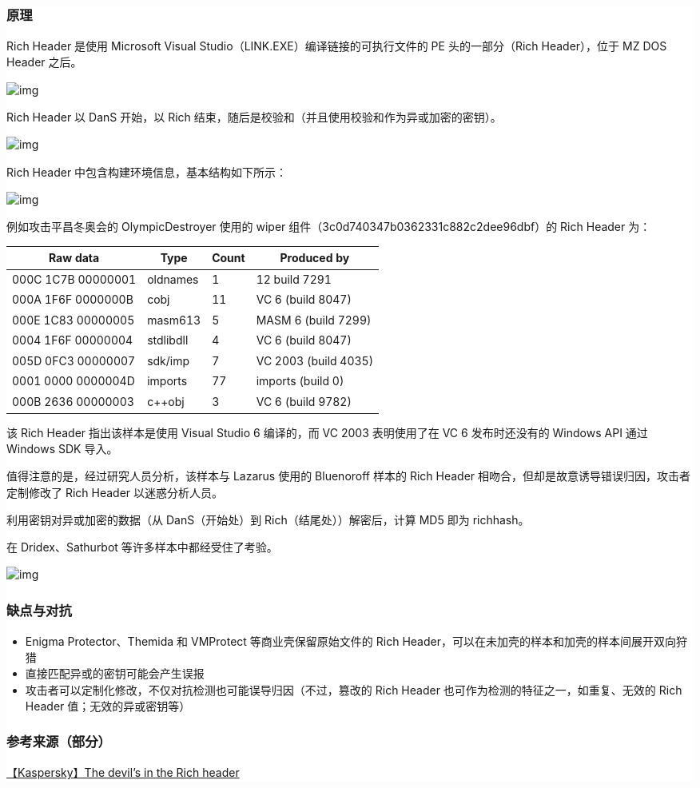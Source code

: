 ### 原理

Rich Header 是使用 Microsoft Visual Studio（LINK.EXE）编译链接的可执行文件的 PE 头的一部分（Rich Header），位于 MZ DOS Header 之后。

![img](https://cdn.nlark.com/yuque/0/2022/png/1632223/1650767656068-fa1fcbdb-f96a-4859-bbed-b89f3044ea7e.png)

Rich Header 以 DanS 开始，以 Rich 结束，随后是校验和（并且使用校验和作为异或加密的密钥）。

![img](https://cdn.nlark.com/yuque/0/2022/png/1632223/1650767656131-343c91ff-102d-4ff9-9df4-fad1cc274696.png)

Rich Header 中包含构建环境信息，基本结构如下所示：

![img](https://cdn.nlark.com/yuque/0/2022/png/1632223/1650767656409-14494ce6-bf35-4e8f-b9d0-79fc93d460a4.png)

例如攻击平昌冬奥会的 OlympicDestroyer 使用的 wiper 组件（3c0d740347b0362331c882c2dee96dbf）的 Rich Header 为：

| **Raw data**       | **Type**  | **Count** | **Produced by**      |
| ------------------ | --------- | --------- | -------------------- |
| 000C 1C7B 00000001 | oldnames  | 1         | 12 build 7291        |
| 000A 1F6F 0000000B | cobj      | 11        | VC 6 (build 8047)    |
| 000E 1C83 00000005 | masm613   | 5         | MASM 6 (build 7299)  |
| 0004 1F6F 00000004 | stdlibdll | 4         | VC 6 (build 8047)    |
| 005D 0FC3 00000007 | sdk/imp   | 7         | VC 2003 (build 4035) |
| 0001 0000 0000004D | imports   | 77        | imports (build 0)    |
| 000B 2636 00000003 | c++obj    | 3         | VC 6 (build 9782)    |

该 Rich Header 指出该样本是使用 Visual Studio 6 编译的，而 VC 2003 表明使用了在 VC 6 发布时还没有的 Windows API 通过 Windows SDK 导入。

值得注意的是，经过研究人员分析，该样本与 Lazarus 使用的 Bluenoroff 样本的 Rich Header 相吻合，但却是故意诱导错误归因，攻击者定制修改了 Rich Header 以迷惑分析人员。

利用密钥对异或加密的数据（从 DanS（开始处）到 Rich（结尾处））解密后，计算 MD5 即为 richhash。

在 Dridex、Sathurbot 等许多样本中都经受住了考验。

![img](https://cdn.nlark.com/yuque/0/2022/png/1632223/1650767656494-a95419b8-f89b-46e2-bae8-dd9bf66de1b5.png)

### 缺点与对抗

- Enigma Protector、Themida 和 VMProtect 等商业壳保留原始文件的 Rich Header，可以在未加壳的样本和加壳的样本间展开双向狩猎
- 直接匹配异或的密钥可能会产生误报
- 攻击者可以定制化修改，不仅对抗检测也可能误导归因（不过，篡改的 Rich Header 也可作为检测的特征之一，如重复、无效的 Rich Header 值；无效的异或密钥等）

### 参考来源（部分）

[【Kaspersky】The devil’s in the Rich header](https://securelist.com/the-devils-in-the-rich-header/84348)
